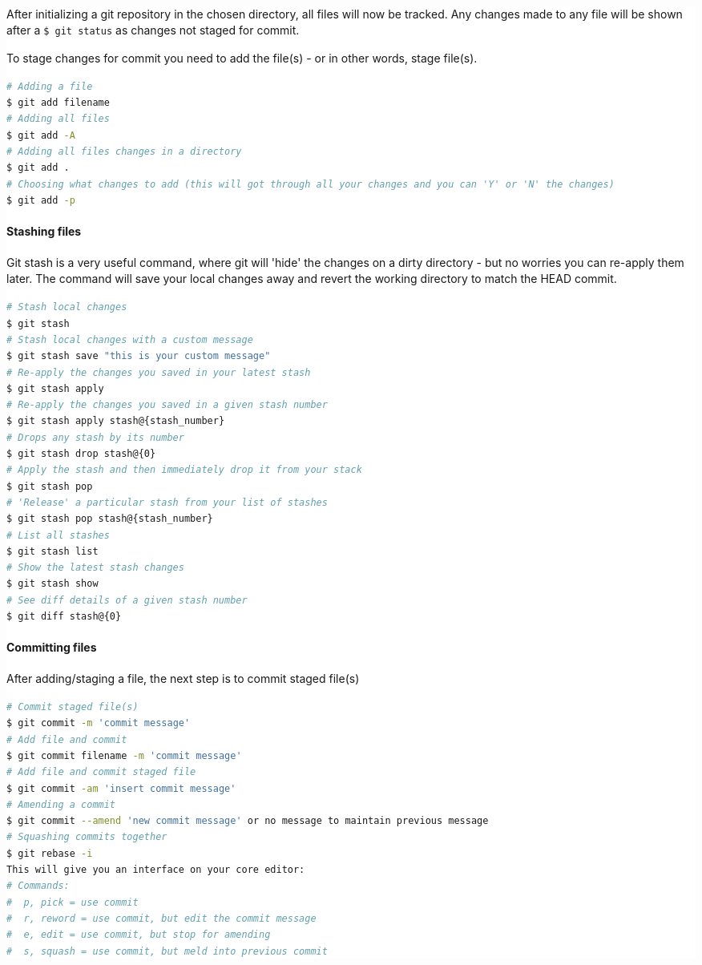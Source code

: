 After initializing a git repository in the chosen directory, all files will now be tracked. Any changes made to any file will be shown after a `$ git status` as changes not staged for commit.

To stage changes for commit you need to add the file(s) - or in other words, stage file(s).

```sh
# Adding a file
$ git add filename
# Adding all files
$ git add -A
# Adding all files changes in a directory
$ git add .
# Choosing what changes to add (this will got through all your changes and you can 'Y' or 'N' the changes)
$ git add -p
```

#### Stashing files

Git stash is a very useful command, where git will 'hide' the changes on a dirty directory - but no worries you can re-apply them later. The command will save your local changes away and revert the working directory to match the HEAD commit.

```sh
# Stash local changes
$ git stash
# Stash local changes with a custom message
$ git stash save "this is your custom message"
# Re-apply the changes you saved in your latest stash
$ git stash apply
# Re-apply the changes you saved in a given stash number
$ git stash apply stash@{stash_number}
# Drops any stash by its number
$ git stash drop stash@{0}
# Apply the stash and then immediately drop it from your stack
$ git stash pop
# 'Release' a particular stash from your list of stashes
$ git stash pop stash@{stash_number}
# List all stashes
$ git stash list
# Show the latest stash changes
$ git stash show
# See diff details of a given stash number
$ git diff stash@{0}
```

#### Committing files

After adding/staging a file, the next step is to commit staged file(s)

```sh
# Commit staged file(s)
$ git commit -m 'commit message'
# Add file and commit
$ git commit filename -m 'commit message'
# Add file and commit staged file
$ git commit -am 'insert commit message'
# Amending a commit
$ git commit --amend 'new commit message' or no message to maintain previous message
# Squashing commits together
$ git rebase -i
This will give you an interface on your core editor:
# Commands:
#  p, pick = use commit
#  r, reword = use commit, but edit the commit message
#  e, edit = use commit, but stop for amending
#  s, squash = use commit, but meld into previous commit
```
